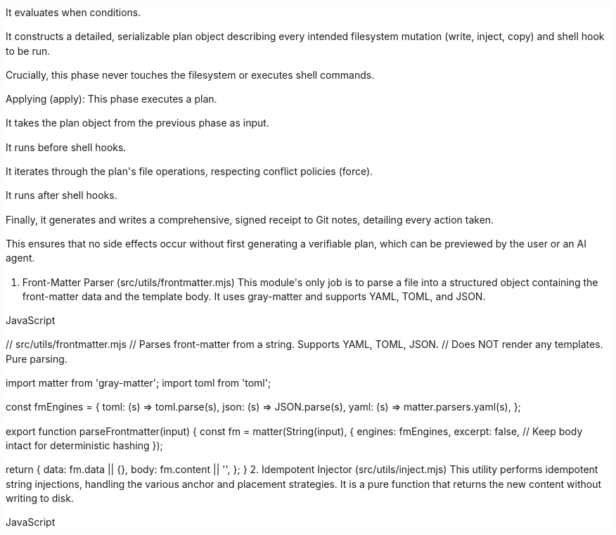 It evaluates when conditions.

It constructs a detailed, serializable plan object describing every intended filesystem mutation (write, inject, copy) and shell hook to be run.

Crucially, this phase never touches the filesystem or executes shell commands.

Applying (apply): This phase executes a plan.

It takes the plan object from the previous phase as input.

It runs before shell hooks.

It iterates through the plan's file operations, respecting conflict policies (force).

It runs after shell hooks.

Finally, it generates and writes a comprehensive, signed receipt to Git notes, detailing every action taken.

This ensures that no side effects occur without first generating a verifiable plan, which can be previewed by the user or an AI agent.

1. Front-Matter Parser (src/utils/frontmatter.mjs)
This module's only job is to parse a file into a structured object containing the front-matter data and the template body. It uses gray-matter and supports YAML, TOML, and JSON.

JavaScript

// src/utils/frontmatter.mjs
// Parses front-matter from a string. Supports YAML, TOML, JSON.
// Does NOT render any templates. Pure parsing.

import matter from 'gray-matter';
import toml from 'toml';

const fmEngines = {
  toml: (s) => toml.parse(s),
  json: (s) => JSON.parse(s),
  yaml: (s) => matter.parsers.yaml(s),
};

export function parseFrontmatter(input) {
  const fm = matter(String(input), {
    engines: fmEngines,
    excerpt: false, // Keep body intact for deterministic hashing
  });

  return {
    data: fm.data || {},
    body: fm.content || '',
  };
}
2. Idempotent Injector (src/utils/inject.mjs)
This utility performs idempotent string injections, handling the various anchor and placement strategies. It is a pure function that returns the new content without writing to disk.

JavaScript
